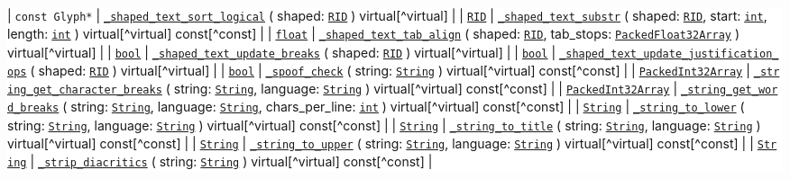 | `const Glyph*`                                              | [`_shaped_text_sort_logical`](class_textserverextensionmd#class_textserverextension_private_method__shaped_text_sort_logical) ( shaped: [`RID`](class_rid.md) ) virtual[^virtual]                                                                                                                                                                                                                                                       |
| [`RID`](class_rid.md)                                       | [`_shaped_text_substr`](class_textserverextensionmd#class_textserverextension_private_method__shaped_text_substr) ( shaped: [`RID`](class_rid.md), start: [`int`](class_int.md), length: [`int`](class_int.md) ) virtual[^virtual] const[^const]                                                                                                                                                                                        |
| [`float`](class_float.md)                                   | [`_shaped_text_tab_align`](class_textserverextensionmd#class_textserverextension_private_method__shaped_text_tab_align) ( shaped: [`RID`](class_rid.md), tab_stops: [`PackedFloat32Array`](class_packedfloat32array.md) ) virtual[^virtual]                                                                                                                                                                                             |
| [`bool`](class_bool.md)                                     | [`_shaped_text_update_breaks`](class_textserverextensionmd#class_textserverextension_private_method__shaped_text_update_breaks) ( shaped: [`RID`](class_rid.md) ) virtual[^virtual]                                                                                                                                                                                                                                                     |
| [`bool`](class_bool.md)                                     | [`_shaped_text_update_justification_ops`](class_textserverextensionmd#class_textserverextension_private_method__shaped_text_update_justification_ops) ( shaped: [`RID`](class_rid.md) ) virtual[^virtual]                                                                                                                                                                                                                               |
| [`bool`](class_bool.md)                                     | [`_spoof_check`](class_textserverextensionmd#class_textserverextension_private_method__spoof_check) ( string: [`String`](class_string.md) ) virtual[^virtual] const[^const]                                                                                                                                                                                                                                                             |
| [`PackedInt32Array`](class_packedint32array.md)             | [`_string_get_character_breaks`](class_textserverextensionmd#class_textserverextension_private_method__string_get_character_breaks) ( string: [`String`](class_string.md), language: [`String`](class_string.md) ) virtual[^virtual] const[^const]                                                                                                                                                                                      |
| [`PackedInt32Array`](class_packedint32array.md)             | [`_string_get_word_breaks`](class_textserverextensionmd#class_textserverextension_private_method__string_get_word_breaks) ( string: [`String`](class_string.md), language: [`String`](class_string.md), chars_per_line: [`int`](class_int.md) ) virtual[^virtual] const[^const]                                                                                                                                                         |
| [`String`](class_string.md)                                 | [`_string_to_lower`](class_textserverextensionmd#class_textserverextension_private_method__string_to_lower) ( string: [`String`](class_string.md), language: [`String`](class_string.md) ) virtual[^virtual] const[^const]                                                                                                                                                                                                              |
| [`String`](class_string.md)                                 | [`_string_to_title`](class_textserverextensionmd#class_textserverextension_private_method__string_to_title) ( string: [`String`](class_string.md), language: [`String`](class_string.md) ) virtual[^virtual] const[^const]                                                                                                                                                                                                              |
| [`String`](class_string.md)                                 | [`_string_to_upper`](class_textserverextensionmd#class_textserverextension_private_method__string_to_upper) ( string: [`String`](class_string.md), language: [`String`](class_string.md) ) virtual[^virtual] const[^const]                                                                                                                                                                                                              |
| [`String`](class_string.md)                                 | [`_strip_diacritics`](class_textserverextensionmd#class_textserverextension_private_method__strip_diacritics) ( string: [`String`](class_string.md) ) virtual[^virtual] const[^const]                                                                                                                                                                                                                                                   |